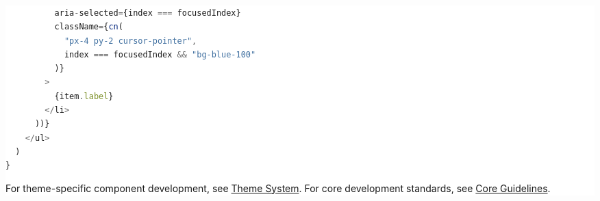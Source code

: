 ```typescript
          aria-selected={index === focusedIndex}
          className={cn(
            "px-4 py-2 cursor-pointer",
            index === focusedIndex && "bg-blue-100"
          )}
        >
          {item.label}
        </li>
      ))}
    </ul>
  )
}
```

For theme-specific component development, see [Theme System](./THEME_SYSTEM.md).
For core development standards, see [Core Guidelines](./CORE_GUIDELINES.md).
